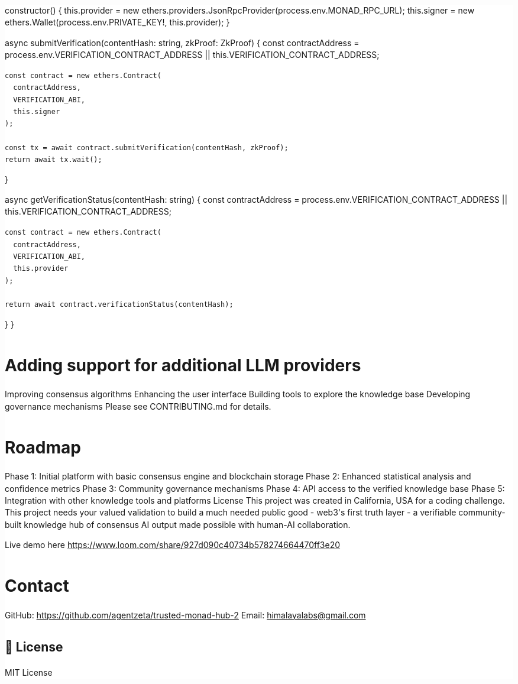   constructor() {
    this.provider = new ethers.providers.JsonRpcProvider(process.env.MONAD_RPC_URL);
    this.signer = new ethers.Wallet(process.env.PRIVATE_KEY!, this.provider);
  }

  async submitVerification(contentHash: string, zkProof: ZkProof) {
    const contractAddress = process.env.VERIFICATION_CONTRACT_ADDRESS || this.VERIFICATION_CONTRACT_ADDRESS;
    
    const contract = new ethers.Contract(
      contractAddress,
      VERIFICATION_ABI,
      this.signer
    );

    const tx = await contract.submitVerification(contentHash, zkProof);
    return await tx.wait();
  }

  async getVerificationStatus(contentHash: string) {
    const contractAddress = process.env.VERIFICATION_CONTRACT_ADDRESS || this.VERIFICATION_CONTRACT_ADDRESS;
    
    const contract = new ethers.Contract(
      contractAddress,
      VERIFICATION_ABI,
      this.provider
    );

    return await contract.verificationStatus(contentHash);
  }
}



# Adding support for additional LLM providers
Improving consensus algorithms
Enhancing the user interface
Building tools to explore the knowledge base
Developing governance mechanisms
Please see CONTRIBUTING.md for details.

# Roadmap
Phase 1: Initial platform with basic consensus engine and blockchain storage
Phase 2: Enhanced statistical analysis and confidence metrics
Phase 3: Community governance mechanisms
Phase 4: API access to the verified knowledge base
Phase 5: Integration with other knowledge tools and platforms
License
This project was created in California, USA for a coding challenge.
This project needs your valued validation to build a much needed public good - web3's first truth layer - a verifiable community-built knowledge hub of consensus AI output made possible with human-AI collaboration. 

Live demo here https://www.loom.com/share/927d090c40734b578274664470ff3e20

# Contact
GitHub: https://github.com/agentzeta/trusted-monad-hub-2
Email: himalayalabs@gmail.com

## 📜 License
MIT License 
